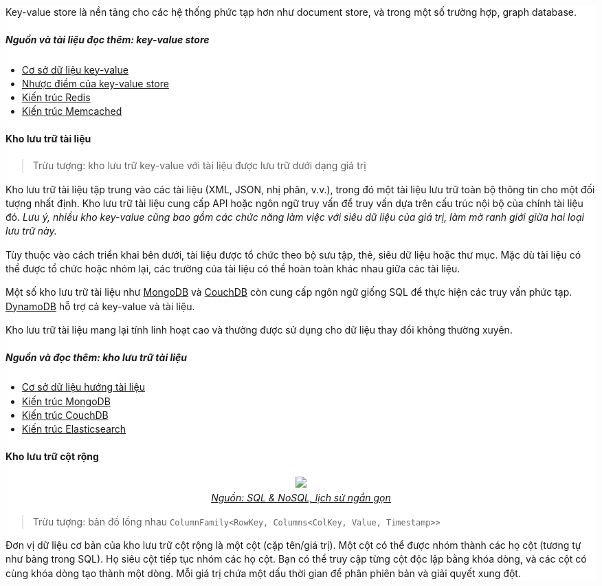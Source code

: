 Key-value store là nền tảng cho các hệ thống phức tạp hơn như document store, và trong một số trường hợp, graph database.

##### Nguồn và tài liệu đọc thêm: key-value store

* [Cơ sở dữ liệu key-value](https://en.wikipedia.org/wiki/Key-value_database)
* [Nhược điểm của key-value store](http://stackoverflow.com/questions/4056093/what-are-the-disadvantages-of-using-a-key-value-table-over-nullable-columns-or)
* [Kiến trúc Redis](http://qnimate.com/overview-of-redis-architecture/)
* [Kiến trúc Memcached](https://adayinthelifeof.nl/2011/02/06/memcache-internals/)

#### Kho lưu trữ tài liệu

> Trừu tượng: kho lưu trữ key-value với tài liệu được lưu trữ dưới dạng giá trị

Kho lưu trữ tài liệu tập trung vào các tài liệu (XML, JSON, nhị phân, v.v.), trong đó một tài liệu lưu trữ toàn bộ thông tin cho một đối tượng nhất định. Kho lưu trữ tài liệu cung cấp API hoặc ngôn ngữ truy vấn để truy vấn dựa trên cấu trúc nội bộ của chính tài liệu đó. *Lưu ý, nhiều kho key-value cũng bao gồm các chức năng làm việc với siêu dữ liệu của giá trị, làm mờ ranh giới giữa hai loại lưu trữ này.*

Tùy thuộc vào cách triển khai bên dưới, tài liệu được tổ chức theo bộ sưu tập, thẻ, siêu dữ liệu hoặc thư mục. Mặc dù tài liệu có thể được tổ chức hoặc nhóm lại, các trường của tài liệu có thể hoàn toàn khác nhau giữa các tài liệu.

Một số kho lưu trữ tài liệu như [MongoDB](https://www.mongodb.com/mongodb-architecture) và [CouchDB](https://blog.couchdb.org/2016/08/01/couchdb-2-0-architecture/) còn cung cấp ngôn ngữ giống SQL để thực hiện các truy vấn phức tạp. [DynamoDB](http://www.read.seas.harvard.edu/~kohler/class/cs239-w08/decandia07dynamo.pdf) hỗ trợ cả key-value và tài liệu.

Kho lưu trữ tài liệu mang lại tính linh hoạt cao và thường được sử dụng cho dữ liệu thay đổi không thường xuyên.

##### Nguồn và đọc thêm: kho lưu trữ tài liệu

* [Cơ sở dữ liệu hướng tài liệu](https://en.wikipedia.org/wiki/Document-oriented_database)
* [Kiến trúc MongoDB](https://www.mongodb.com/mongodb-architecture)
* [Kiến trúc CouchDB](https://blog.couchdb.org/2016/08/01/couchdb-2-0-architecture/)
* [Kiến trúc Elasticsearch](https://www.elastic.co/blog/found-elasticsearch-from-the-bottom-up)

#### Kho lưu trữ cột rộng

<p align="center">
  <img src="https://raw.githubusercontent.com/donnemartin/system-design-primer/master/images/n16iOGk.png">
  <br/>
  <i><a href=http://blog.grio.com/2015/11/sql-nosql-a-brief-history.html>Nguồn: SQL & NoSQL, lịch sử ngắn gọn</a></i>
</p>

> Trừu tượng: bản đồ lồng nhau `ColumnFamily<RowKey, Columns<ColKey, Value, Timestamp>>`

Đơn vị dữ liệu cơ bản của kho lưu trữ cột rộng là một cột (cặp tên/giá trị). Một cột có thể được nhóm thành các họ cột (tương tự như bảng trong SQL). Họ siêu cột tiếp tục nhóm các họ cột. Bạn có thể truy cập từng cột độc lập bằng khóa dòng, và các cột có cùng khóa dòng tạo thành một dòng. Mỗi giá trị chứa một dấu thời gian để phân phiên bản và giải quyết xung đột.
